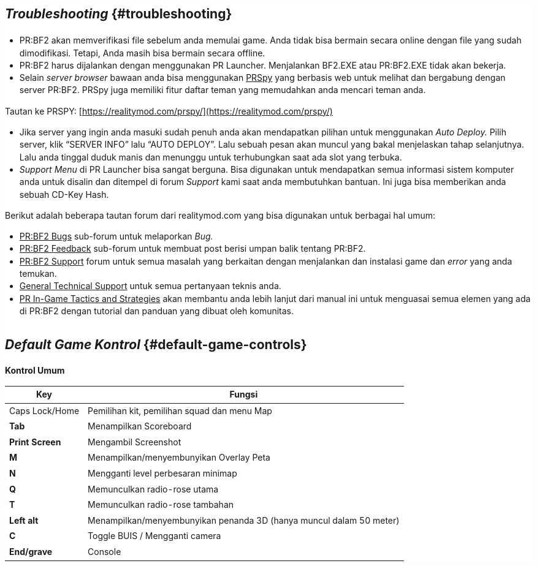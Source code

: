 ## _Troubleshooting_ {#troubleshooting}

* PR:BF2 akan memverifikasi file sebelum anda memulai game. Anda tidak bisa bermain secara online dengan file yang sudah dimodifikasi. Tetapi, Anda  masih bisa bermain secara offline.
* PR:BF2 harus dijalankan dengan menggunakan PR Launcher. Menjalankan BF2.EXE atau PR:BF2.EXE tidak akan bekerja.
* Selain _server browser_ bawaan anda bisa menggunakan [PRSpy](http://realitymodfiles.com/geze/prspy/) yang berbasis web untuk melihat dan bergabung dengan server PR:BF2. PRSpy juga memiliki fitur daftar teman yang memudahkan anda mencari teman anda.

Tautan ke PRSPY: [https://realitymod.com/prspy/](https://realitymod.com/prspy/)

* Jika server yang ingin anda masuki sudah penuh anda akan mendapatkan pilihan untuk menggunakan _Auto Deploy._ Pilih server, klik “SERVER INFO” lalu “AUTO DEPLOY”. Lalu sebuah pesan akan muncul yang bakal menjelaskan tahap selanjutnya. Lalu anda tinggal duduk manis dan menunggu untuk terhubungkan saat ada slot yang terbuka.
* _Support Menu_ di PR Launcher bisa sangat berguna. Bisa digunakan untuk mendapatkan semua informasi sistem komputer anda untuk disalin dan ditempel di forum _Support_ kami saat anda membutuhkan bantuan. Ini juga bisa memberikan anda sebuah CD-Key Hash.

Berikut adalah beberapa tautan forum dari realitymod.com yang bisa digunakan untuk berbagai hal umum:

* [PR:BF2 Bugs](<https://www.realitymod.com/forum/forumdisplay.php?f=26>) sub-forum untuk melaporkan _Bug._
* [PR:BF2 Feedback](https://www.realitymod.com/forum/forumdisplay.php?f=252) sub-forum untuk membuat post berisi umpan balik tentang PR:BF2.
* [PR:BF2 Support](https://www.realitymod.com/forum/forumdisplay.php?f=27) forum untuk semua masalah yang berkaitan dengan menjalankan dan instalasi game dan _error_ yang anda temukan.
* [General Technical Support](https://www.realitymod.com/forum/forumdisplay.php?f=360) untuk semua pertanyaan teknis anda.
* [PR In-Game Tactics and Strategies](<https://www.realitymod.com/forum/forumdisplay.php?f=137>) akan membantu anda lebih lanjut dari manual ini untuk menguasai semua elemen yang ada di PR:BF2 dengan tutorial dan panduan yang dibuat oleh komunitas.

## _Default Game Kontrol_ {#default-game-controls}

**Kontrol Umum**

| **Key** | **Fungsi** |
| --- | --- |
| Caps Lock/Home | Pemilihan kit, pemilihan squad dan menu Map |
| **Tab** | Menampilkan Scoreboard |
| **Print Screen** | Mengambil Screenshot |
| **M** | Menampilkan/menyembunyikan Overlay Peta |
| **N** | Mengganti level perbesaran minimap |
| **Q** | Memunculkan radio-rose utama |
| **T** | Memunculkan radio-rose tambahan |
| **Left alt** | Menampilkan/menyembunyikan penanda 3D \(hanya muncul dalam 50 meter\) |
| **C** | Toggle BUIS / Mengganti camera |
| **End/grave** | Console |
